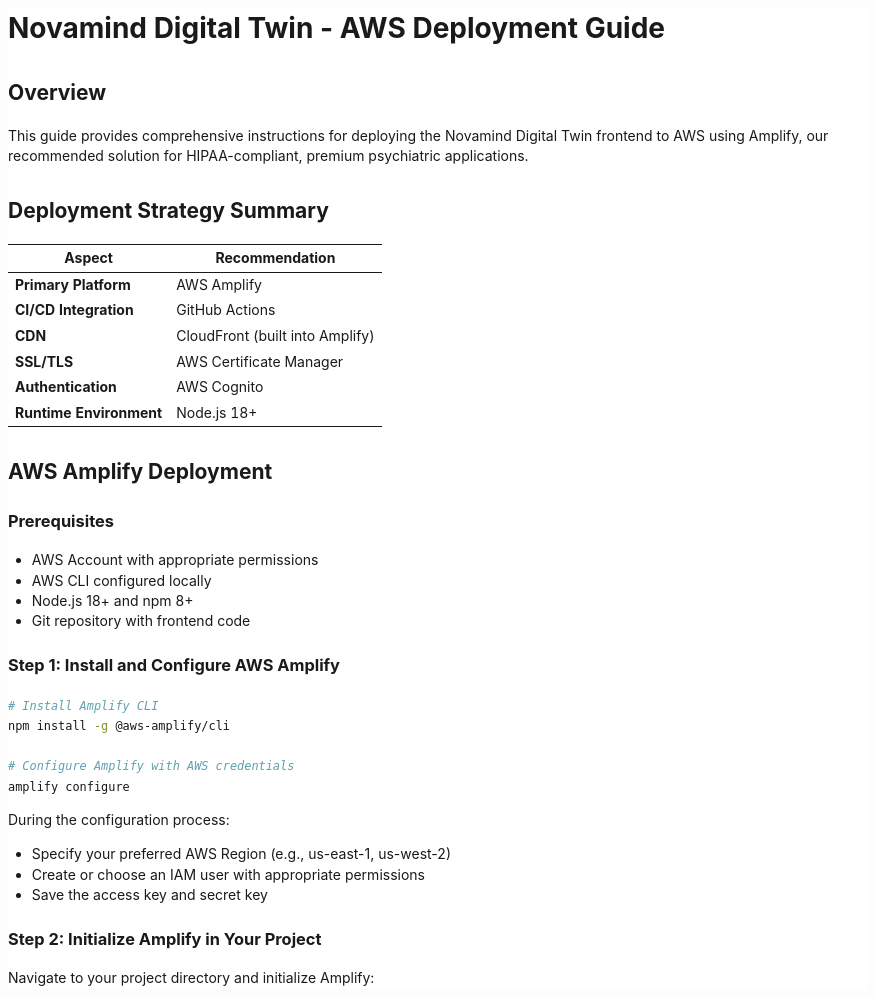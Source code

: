 # Novamind Digital Twin - AWS Deployment Guide

## Overview

This guide provides comprehensive instructions for deploying the Novamind Digital Twin frontend to AWS using Amplify, our recommended solution for HIPAA-compliant, premium psychiatric applications.

## Deployment Strategy Summary

| Aspect | Recommendation |
|--------|---------------|
| **Primary Platform** | AWS Amplify |
| **CI/CD Integration** | GitHub Actions |
| **CDN** | CloudFront (built into Amplify) |
| **SSL/TLS** | AWS Certificate Manager |
| **Authentication** | AWS Cognito |
| **Runtime Environment** | Node.js 18+ |

## AWS Amplify Deployment

### Prerequisites

- AWS Account with appropriate permissions
- AWS CLI configured locally
- Node.js 18+ and npm 8+
- Git repository with frontend code

### Step 1: Install and Configure AWS Amplify

```bash
# Install Amplify CLI
npm install -g @aws-amplify/cli

# Configure Amplify with AWS credentials
amplify configure
```

During the configuration process:
- Specify your preferred AWS Region (e.g., us-east-1, us-west-2)
- Create or choose an IAM user with appropriate permissions
- Save the access key and secret key

### Step 2: Initialize Amplify in Your Project

Navigate to your project directory and initialize Amplify:
